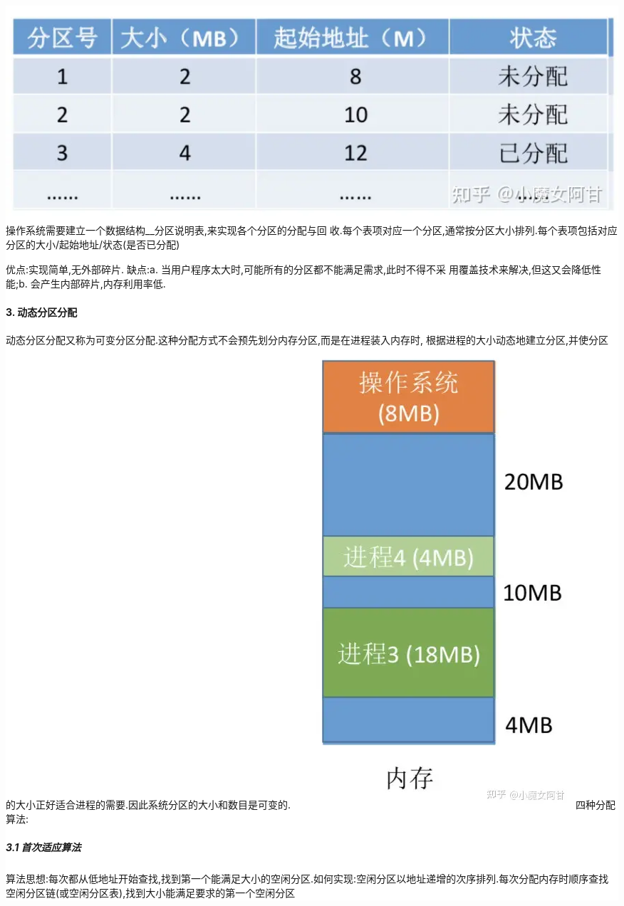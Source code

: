![Alt text](_imgs/image-10.png)
操作系统需要建立一个数据结构__分区说明表,来实现各个分区的分配与回 收.每个表项对应一个分区,通常按分区大小排列.每个表项包括对应分区的大小/起始地址/状态(是否已分配)

优点:实现简单,无外部碎片.
缺点:a. 当用户程序太大时,可能所有的分区都不能满足需求,此时不得不采 用覆盖技术来解决,但这又会降低性能;b. 会产生内部碎片,内存利用率低.

#### 3. 动态分区分配
动态分区分配又称为可变分区分配.这种分配方式不会预先划分内存分区,而是在进程装入内存时, 根据进程的大小动态地建立分区,并使分区的大小正好适合进程的需要.因此系统分区的大小和数目是可变的.
![Alt text](_imgs/image-11.png)
四种分配算法:
##### 3.1 首次适应算法
算法思想:每次都从低地址开始查找,找到第一个能满足大小的空闲分区.如何实现:空闲分区以地址递增的次序排列.每次分配内存时顺序查找空闲分区链(或空闲分区表),找到大小能满足要求的第一个空闲分区